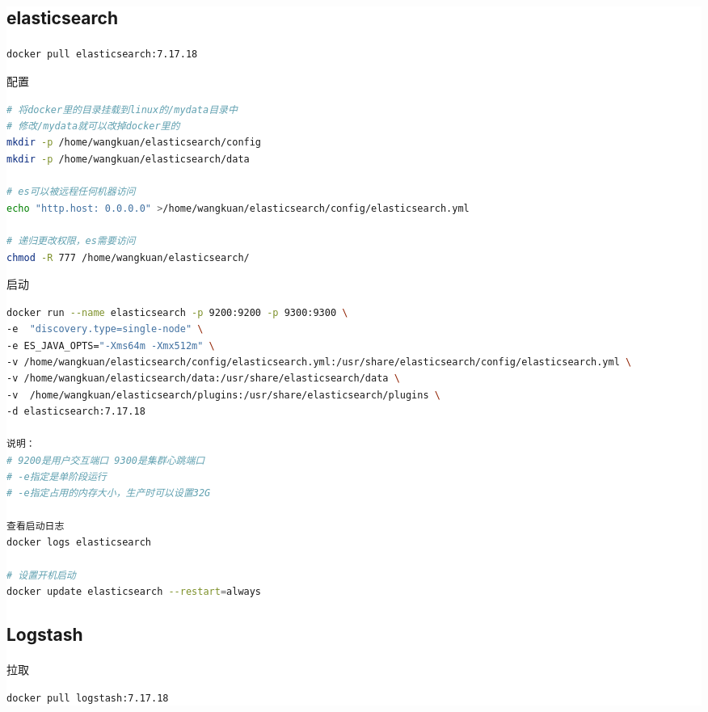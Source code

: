 
## elasticsearch

```sh
docker pull elasticsearch:7.17.18
```

配置

```sh
# 将docker里的目录挂载到linux的/mydata目录中
# 修改/mydata就可以改掉docker里的
mkdir -p /home/wangkuan/elasticsearch/config
mkdir -p /home/wangkuan/elasticsearch/data

# es可以被远程任何机器访问
echo "http.host: 0.0.0.0" >/home/wangkuan/elasticsearch/config/elasticsearch.yml

# 递归更改权限，es需要访问
chmod -R 777 /home/wangkuan/elasticsearch/

```

启动

```sh
docker run --name elasticsearch -p 9200:9200 -p 9300:9300 \
-e  "discovery.type=single-node" \
-e ES_JAVA_OPTS="-Xms64m -Xmx512m" \
-v /home/wangkuan/elasticsearch/config/elasticsearch.yml:/usr/share/elasticsearch/config/elasticsearch.yml \
-v /home/wangkuan/elasticsearch/data:/usr/share/elasticsearch/data \
-v  /home/wangkuan/elasticsearch/plugins:/usr/share/elasticsearch/plugins \
-d elasticsearch:7.17.18 

说明：
# 9200是用户交互端口 9300是集群心跳端口
# -e指定是单阶段运行
# -e指定占用的内存大小，生产时可以设置32G

查看启动日志
docker logs elasticsearch

# 设置开机启动
docker update elasticsearch --restart=always

```

##  Logstash

拉取

```sh
docker pull logstash:7.17.18
```
